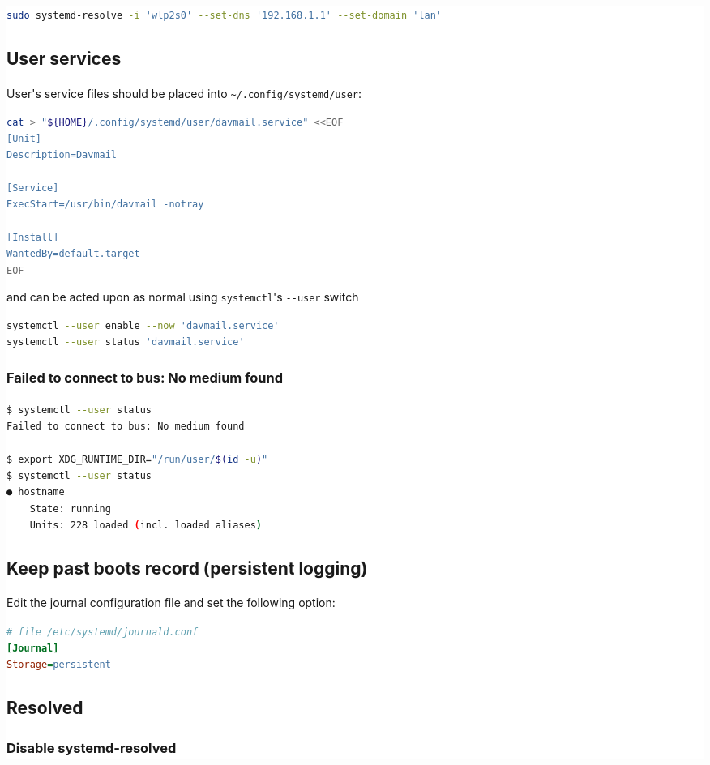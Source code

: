 ```sh
sudo systemd-resolve -i 'wlp2s0' --set-dns '192.168.1.1' --set-domain 'lan'
```

## User services

User's service files should be placed into `~/.config/systemd/user`:

```sh
cat > "${HOME}/.config/systemd/user/davmail.service" <<EOF
[Unit]
Description=Davmail

[Service]
ExecStart=/usr/bin/davmail -notray

[Install]
WantedBy=default.target
EOF
```

and can be acted upon as normal using `systemctl`'s `--user` switch

```sh
systemctl --user enable --now 'davmail.service'
systemctl --user status 'davmail.service'
```

### Failed to connect to bus: No medium found

```sh
$ systemctl --user status
Failed to connect to bus: No medium found

$ export XDG_RUNTIME_DIR="/run/user/$(id -u)"
$ systemctl --user status
● hostname
    State: running
    Units: 228 loaded (incl. loaded aliases)
```

## Keep past boots record (persistent logging)

Edit the journal configuration file and set the following option:

```ini
# file /etc/systemd/journald.conf
[Journal]
Storage=persistent
```

## Resolved

### Disable systemd-resolved


[supervisor]: supervisor.md
[changing dns with systemd-resolved]: https://notes.enovision.net/linux/changing-dns-with-resolve
[how to disable systemd-resolved in ubuntu]: https://askubuntu.com/questions/907246/how-to-disable-systemd-resolved-in-ubuntu
[how to set hostname using hostnamectl command?]: https://linuxhint.com/set-hostname-using-hostnamectl-command/
[how to set time, timezone and synchronize system clock using timedatectl command]: https://www.tecmint.com/set-time-timezone-and-synchronize-time-using-timedatectl-command/
[how to use journalctl to view and manipulate systemd logs]: https://www.digitalocean.com/community/tutorials/how-to-use-journalctl-to-view-and-manipulate-systemd-logs
[suspend and hibernate]: https://wiki.archlinux.org/title/Power_management#Suspend_and_hibernate
[what are the systemctl options to list all failed units?]: https://unix.stackexchange.com/questions/341060/what-are-the-systemctl-options-to-list-all-failed-units/341061#341061